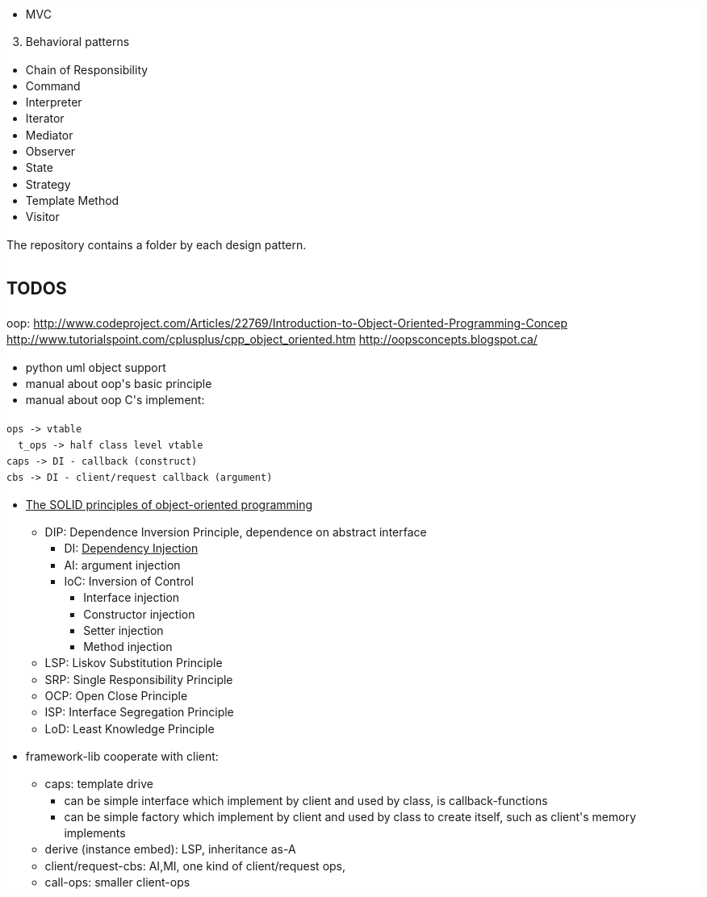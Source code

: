   * MVC
3. Behavioral patterns
  * Chain of Responsibility
  * Command
  * Interpreter
  * Iterator
  * Mediator
  * Observer
  * State
  * Strategy
  * Template Method
  * Visitor

The repository contains a folder by each design pattern.

## TODOS

oop:
http://www.codeproject.com/Articles/22769/Introduction-to-Object-Oriented-Programming-Concep
http://www.tutorialspoint.com/cplusplus/cpp_object_oriented.htm
http://oopsconcepts.blogspot.ca/

* python uml object support
* manual about oop's basic principle
* manual about oop C's implement:
```
ops -> vtable
  t_ops -> half class level vtable
caps -> DI - callback (construct)
cbs -> DI - client/request callback (argument)

```

* [The SOLID principles of object-oriented programming](https://en.wikipedia.org/wiki/SOLID)
  - DIP: Dependence Inversion Principle, dependence on abstract interface
    - DI: [Dependency Injection](https://en.wikipedia.org/wiki/Dependency_injection)
    - AI: argument injection
    - IoC: Inversion of Control
      + Interface injection
      + Constructor injection
      + Setter injection
      + Method injection
  - LSP: Liskov Substitution Principle
  - SRP: Single Responsibility Principle
  - OCP: Open Close Principle
  - ISP: Interface Segregation Principle
  - LoD: Least Knowledge Principle

* framework-lib cooperate with client:
  - caps: template drive
    + can be simple interface which implement by client and used by class, is callback-functions
    + can be simple factory which implement by client and used by class to create itself, such as client's memory implements
  - derive (instance embed): LSP, inheritance as-A
  - client/request-cbs: AI,MI, one kind of client/request ops, 
  - call-ops: smaller client-ops
 